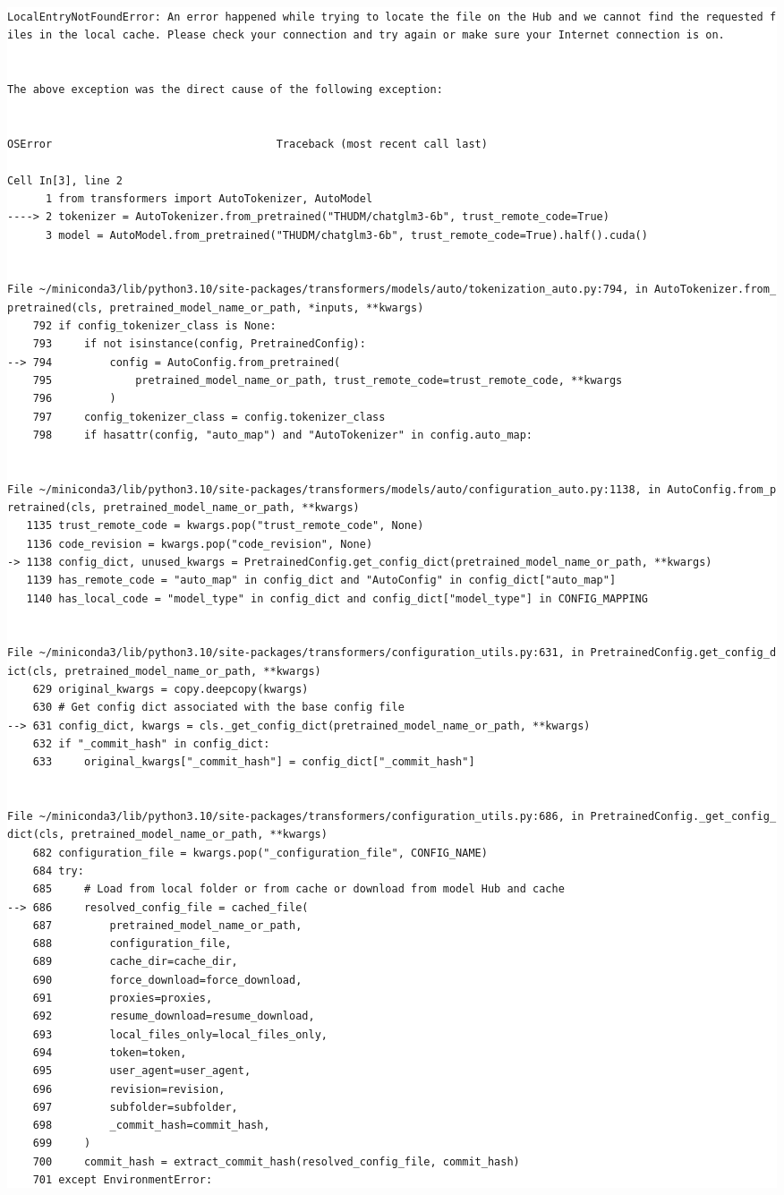 

    LocalEntryNotFoundError: An error happened while trying to locate the file on the Hub and we cannot find the requested files in the local cache. Please check your connection and try again or make sure your Internet connection is on.

    
    The above exception was the direct cause of the following exception:


    OSError                                   Traceback (most recent call last)

    Cell In[3], line 2
          1 from transformers import AutoTokenizer, AutoModel
    ----> 2 tokenizer = AutoTokenizer.from_pretrained("THUDM/chatglm3-6b", trust_remote_code=True)
          3 model = AutoModel.from_pretrained("THUDM/chatglm3-6b", trust_remote_code=True).half().cuda()


    File ~/miniconda3/lib/python3.10/site-packages/transformers/models/auto/tokenization_auto.py:794, in AutoTokenizer.from_pretrained(cls, pretrained_model_name_or_path, *inputs, **kwargs)
        792 if config_tokenizer_class is None:
        793     if not isinstance(config, PretrainedConfig):
    --> 794         config = AutoConfig.from_pretrained(
        795             pretrained_model_name_or_path, trust_remote_code=trust_remote_code, **kwargs
        796         )
        797     config_tokenizer_class = config.tokenizer_class
        798     if hasattr(config, "auto_map") and "AutoTokenizer" in config.auto_map:


    File ~/miniconda3/lib/python3.10/site-packages/transformers/models/auto/configuration_auto.py:1138, in AutoConfig.from_pretrained(cls, pretrained_model_name_or_path, **kwargs)
       1135 trust_remote_code = kwargs.pop("trust_remote_code", None)
       1136 code_revision = kwargs.pop("code_revision", None)
    -> 1138 config_dict, unused_kwargs = PretrainedConfig.get_config_dict(pretrained_model_name_or_path, **kwargs)
       1139 has_remote_code = "auto_map" in config_dict and "AutoConfig" in config_dict["auto_map"]
       1140 has_local_code = "model_type" in config_dict and config_dict["model_type"] in CONFIG_MAPPING


    File ~/miniconda3/lib/python3.10/site-packages/transformers/configuration_utils.py:631, in PretrainedConfig.get_config_dict(cls, pretrained_model_name_or_path, **kwargs)
        629 original_kwargs = copy.deepcopy(kwargs)
        630 # Get config dict associated with the base config file
    --> 631 config_dict, kwargs = cls._get_config_dict(pretrained_model_name_or_path, **kwargs)
        632 if "_commit_hash" in config_dict:
        633     original_kwargs["_commit_hash"] = config_dict["_commit_hash"]


    File ~/miniconda3/lib/python3.10/site-packages/transformers/configuration_utils.py:686, in PretrainedConfig._get_config_dict(cls, pretrained_model_name_or_path, **kwargs)
        682 configuration_file = kwargs.pop("_configuration_file", CONFIG_NAME)
        684 try:
        685     # Load from local folder or from cache or download from model Hub and cache
    --> 686     resolved_config_file = cached_file(
        687         pretrained_model_name_or_path,
        688         configuration_file,
        689         cache_dir=cache_dir,
        690         force_download=force_download,
        691         proxies=proxies,
        692         resume_download=resume_download,
        693         local_files_only=local_files_only,
        694         token=token,
        695         user_agent=user_agent,
        696         revision=revision,
        697         subfolder=subfolder,
        698         _commit_hash=commit_hash,
        699     )
        700     commit_hash = extract_commit_hash(resolved_config_file, commit_hash)
        701 except EnvironmentError: